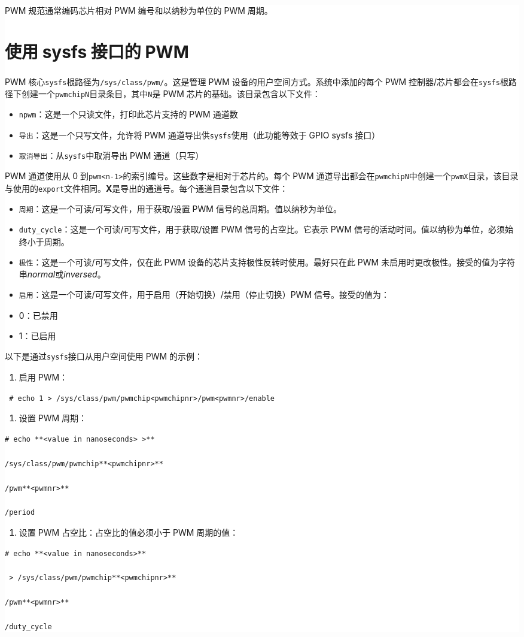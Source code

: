 PWM 规范通常编码芯片相对 PWM 编号和以纳秒为单位的 PWM 周期。

# 使用 sysfs 接口的 PWM

PWM 核心`sysfs`根路径为`/sys/class/pwm/`。这是管理 PWM 设备的用户空间方式。系统中添加的每个 PWM 控制器/芯片都会在`sysfs`根路径下创建一个`pwmchipN`目录条目，其中`N`是 PWM 芯片的基础。该目录包含以下文件：

+   `npwm`：这是一个只读文件，打印此芯片支持的 PWM 通道数

+   `导出`：这是一个只写文件，允许将 PWM 通道导出供`sysfs`使用（此功能等效于 GPIO sysfs 接口）

+   `取消导出`：从`sysfs`中取消导出 PWM 通道（只写）

PWM 通道使用从 0 到`pwm<n-1>`的索引编号。这些数字是相对于芯片的。每个 PWM 通道导出都会在`pwmchipN`中创建一个`pwmX`目录，该目录与使用的`export`文件相同。**X**是导出的通道号。每个通道目录包含以下文件：

+   `周期`：这是一个可读/可写文件，用于获取/设置 PWM 信号的总周期。值以纳秒为单位。

+   `duty_cycle`：这是一个可读/可写文件，用于获取/设置 PWM 信号的占空比。它表示 PWM 信号的活动时间。值以纳秒为单位，必须始终小于周期。

+   `极性`：这是一个可读/可写文件，仅在此 PWM 设备的芯片支持极性反转时使用。最好只在此 PWM 未启用时更改极性。接受的值为字符串*normal*或*inversed*。

+   `启用`：这是一个可读/可写文件，用于启用（开始切换）/禁用（停止切换）PWM 信号。接受的值为：

+   0：已禁用

+   1：已启用

以下是通过`sysfs`接口从用户空间使用 PWM 的示例：

1.  启用 PWM：

```
 # echo 1 > /sys/class/pwm/pwmchip<pwmchipnr>/pwm<pwmnr>/enable

```

1.  设置 PWM 周期：

```
# echo **<value in nanoseconds> >** 

/sys/class/pwm/pwmchip**<pwmchipnr>**

/pwm**<pwmnr>**

/period

```

1.  设置 PWM 占空比：占空比的值必须小于 PWM 周期的值：

```
# echo **<value in nanoseconds>**

 > /sys/class/pwm/pwmchip**<pwmchipnr>**

/pwm**<pwmnr>**

/duty_cycle

```
